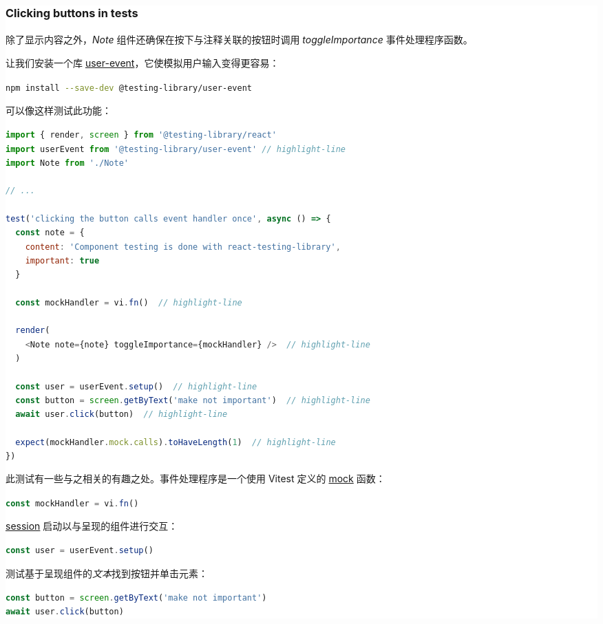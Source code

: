 ### Clicking buttons in tests


除了显示内容之外，<i>Note</i> 组件还确保在按下与注释关联的按钮时调用 _toggleImportance_ 事件处理程序函数。


让我们安装一个库 [user-event](https://testing-library.com/docs/user-event/intro)，它使模拟用户输入变得更容易：

```bash
npm install --save-dev @testing-library/user-event
```


可以像这样测试此功能：

```js
import { render, screen } from '@testing-library/react'
import userEvent from '@testing-library/user-event' // highlight-line
import Note from './Note'

// ...

test('clicking the button calls event handler once', async () => {
  const note = {
    content: 'Component testing is done with react-testing-library',
    important: true
  }
  
  const mockHandler = vi.fn()  // highlight-line

  render(
    <Note note={note} toggleImportance={mockHandler} />  // highlight-line
  )

  const user = userEvent.setup()  // highlight-line
  const button = screen.getByText('make not important')  // highlight-line
  await user.click(button)  // highlight-line

  expect(mockHandler.mock.calls).toHaveLength(1)  // highlight-line
})
```


此测试有一些与之相关的有趣之处。事件处理程序是一个使用 Vitest 定义的 [mock](https://vitest.dev/api/mock) 函数：

```js
const mockHandler = vi.fn()
```


[session](https://testing-library.com/docs/user-event/setup/) 启动以与呈现的组件进行交互：

```js
const user = userEvent.setup()
```


测试基于呈现组件的<i>文本</i>找到按钮并单击元素：

```js
const button = screen.getByText('make not important')
await user.click(button)
```
